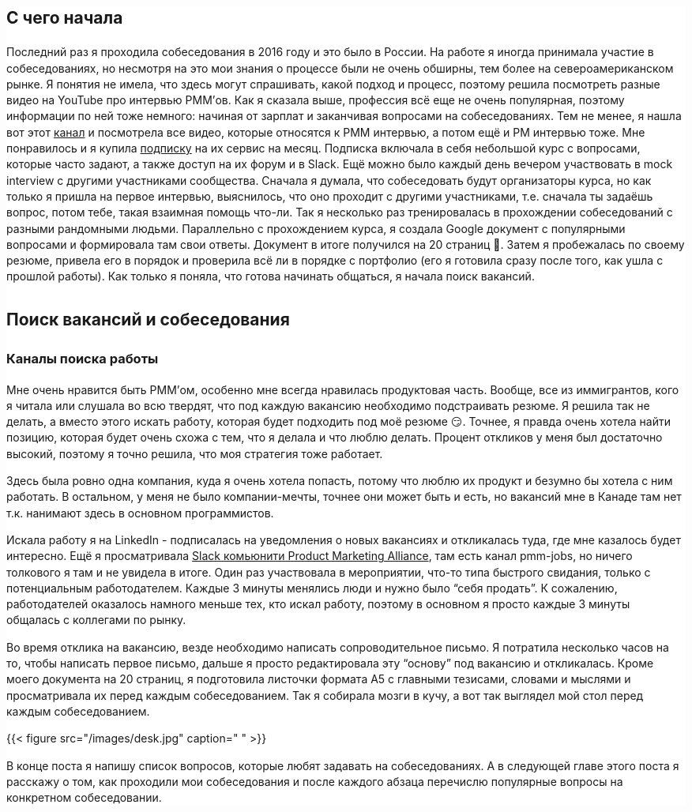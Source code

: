 ## С чего начала
Последний раз я проходила собеседования в 2016 году и это было в России. На работе я иногда принимала участие в собеседованиях, но несмотря на это мои знания о процессе были не очень обширны, тем более на североамериканском рынке. Я понятия не имела, что здесь могут спрашивать, какой подход и процесс, поэтому решила посмотреть разные видео на YouTube про интервью PMM’ов. Как я сказала выше, профессия всё еще не очень популярная, поэтому информации по ней тоже немного: начиная от зарплат и заканчивая вопросами на собеседованиях. Тем не менее, я нашла вот этот [канал](https://www.youtube.com/c/ExponentTV/playlists) и посмотрела все видео, которые относятся к PMM интервью, а потом ещё и PM интервью тоже. Мне понравилось и я купила [подписку](https://www.tryexponent.com/refer/lkmlq) на их сервис на месяц. Подписка включала в себя небольшой курс с вопросами, которые часто задают, а также доступ на их форум и в Slack. Ещё можно было каждый день вечером участвовать в mock interview с другими участниками сообщества. Сначала я думала, что собеседовать будут организаторы курса, но как только я пришла на первое интервью, выяснилось, что оно проходит с другими участниками, т.е. сначала ты задаёшь вопрос, потом тебе, такая взаимная помощь что-ли. Так я несколько раз тренировалась в прохождении собеседований с разными рандомными людьми. Параллельно с прохождением курса, я создала Google документ с популярными вопросами и формировала там свои ответы. Документ в итоге получился на 20 страниц 🙂.  Затем я пробежалась по своему резюме, привела его в порядок и проверила всё ли в порядке с портфолио (его я готовила сразу после того, как ушла с прошлой работы). Как только я поняла, что готова начинать общаться, я начала поиск вакансий.

## Поиск вакансий и собеседования
### Каналы поиска работы
Мне очень нравится быть PMM’ом, особенно мне всегда нравилась продуктовая часть. Вообще, все из иммигрантов, кого я читала или слушала во всю твердят, что под каждую вакансию необходимо подстраивать резюме. Я решила так не делать, а вместо этого искать работу, которая будет подходить под моё резюме 😏. Точнее, я правда очень хотела найти позицию, которая будет очень схожа с тем, что я делала и что люблю делать. Процент откликов у меня был достаточно высокий, поэтому я точно решила, что моя стратегия тоже работает.

Здесь была ровно одна компания, куда я очень хотела попасть, потому что люблю их продукт и безумно бы хотела с ним работать. В остальном, у меня не было компании-мечты, точнее они может быть и есть, но вакансий мне в Канаде там нет т.к. нанимают здесь в основном программистов.

Искала работу я на LinkedIn - подписалась на уведомления о новых вакансиях и откликалась туда, где мне казалось будет интересно. Ещё я просматривала [Slack комьюнити Product Marketing Alliance](https://productmarketingalliance.com/join-slack/), там есть канал pmm-jobs, но ничего толкового я там и не увидела в итоге. Один раз участвовала в мероприятии, что-то типа быстрого свидания, только с потенциальным работодателем. Каждые 3 минуты менялись люди и нужно было “себя продать”. К сожалению, работодателей оказалось намного меньше тех, кто искал работу, поэтому в основном я просто каждые 3 минуты общалась с коллегами по рынку.

Во время отклика на вакансию, везде необходимо написать сопроводительное письмо. Я потратила несколько часов на то, чтобы написать первое письмо, дальше я просто редактировала эту “основу” под вакансию и откликалась. Кроме моего документа на 20 страниц, я подготовила листочки формата А5 с главными тезисами, словами и мыслями и просматривала их перед каждым собеседованием. Так я собирала мозги в кучу, а вот так выглядел мой стол перед каждым собеседованием.


{{< figure src="/images/desk.jpg" caption=" " >}}

В конце поста я напишу список вопросов, которые любят задавать на собеседованиях. А в следующей главе этого поста я расскажу о том, как проходили мои собеседования и после каждого абзаца перечислю популярные вопросы на конкретном собеседовании.
